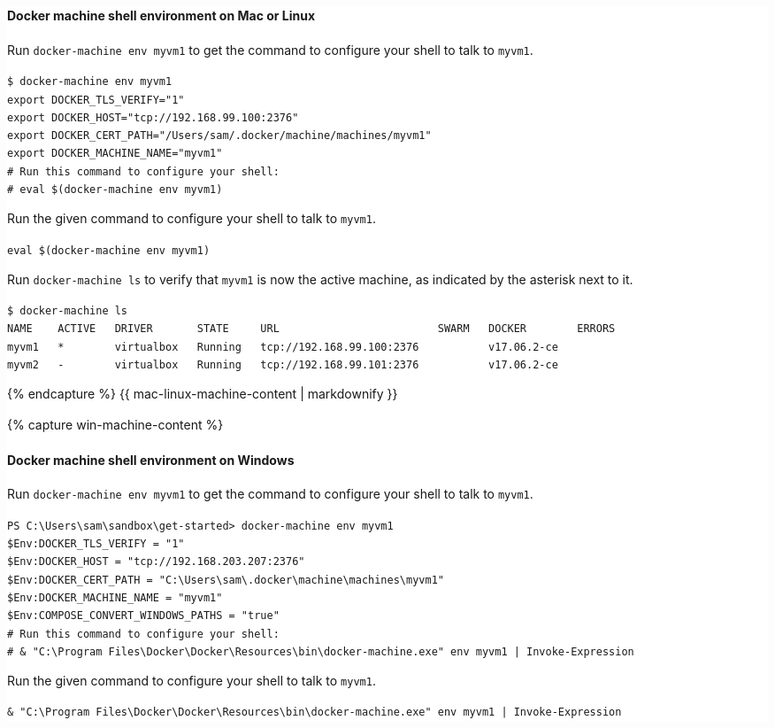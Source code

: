 #### Docker machine shell environment on Mac or Linux

Run `docker-machine env myvm1` to get the command to configure your shell to
talk to `myvm1`.

```shell
$ docker-machine env myvm1
export DOCKER_TLS_VERIFY="1"
export DOCKER_HOST="tcp://192.168.99.100:2376"
export DOCKER_CERT_PATH="/Users/sam/.docker/machine/machines/myvm1"
export DOCKER_MACHINE_NAME="myvm1"
# Run this command to configure your shell:
# eval $(docker-machine env myvm1)
```

Run the given command to configure your shell to talk to `myvm1`.

```shell
eval $(docker-machine env myvm1)
```

Run `docker-machine ls` to verify that `myvm1` is now the active machine, as
indicated by the asterisk next to it.

```shell
$ docker-machine ls
NAME    ACTIVE   DRIVER       STATE     URL                         SWARM   DOCKER        ERRORS
myvm1   *        virtualbox   Running   tcp://192.168.99.100:2376           v17.06.2-ce
myvm2   -        virtualbox   Running   tcp://192.168.99.101:2376           v17.06.2-ce
```

{% endcapture %}
{{ mac-linux-machine-content | markdownify }}

</div>
<div id="win-machine" class="tab-pane fade">
{% capture win-machine-content %}

#### Docker machine shell environment on Windows

Run `docker-machine env myvm1` to get the command to configure your shell to
talk to `myvm1`.

```shell
PS C:\Users\sam\sandbox\get-started> docker-machine env myvm1
$Env:DOCKER_TLS_VERIFY = "1"
$Env:DOCKER_HOST = "tcp://192.168.203.207:2376"
$Env:DOCKER_CERT_PATH = "C:\Users\sam\.docker\machine\machines\myvm1"
$Env:DOCKER_MACHINE_NAME = "myvm1"
$Env:COMPOSE_CONVERT_WINDOWS_PATHS = "true"
# Run this command to configure your shell:
# & "C:\Program Files\Docker\Docker\Resources\bin\docker-machine.exe" env myvm1 | Invoke-Expression
```

Run the given command to configure your shell to talk to `myvm1`.

```shell
& "C:\Program Files\Docker\Docker\Resources\bin\docker-machine.exe" env myvm1 | Invoke-Expression
```
